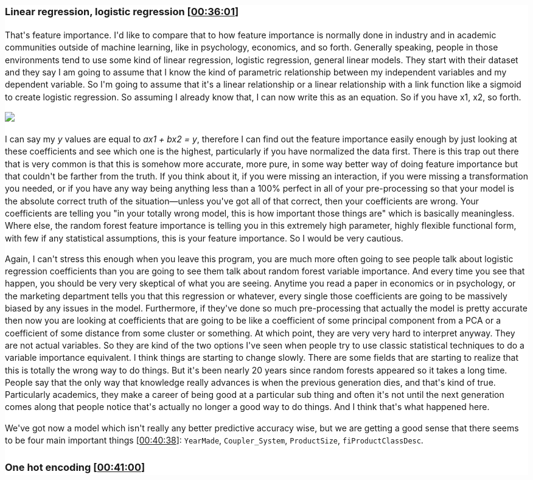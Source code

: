 ### Linear regression, logistic regression [[00:36:01](https://youtu.be/0v93qHDqq_g?t=36m1s)]

That's feature importance. I'd like to compare that to how feature importance is normally done in industry and in academic communities outside of machine learning, like in psychology, economics, and so forth. Generally speaking, people in those environments tend to use some kind of linear regression, logistic regression, general linear models. They start with their dataset and they say I am going to assume that I know the kind of parametric relationship between my independent variables and my dependent variable. So I'm going to assume that it's a linear relationship or a linear relationship with a link function like a sigmoid to create logistic regression. So assuming I already know that, I can now write this as an equation. So if you have x1, x2, so forth.

![](../../../../images/ml_2017_lesson_4_007.png)

I can say my *y* values are equal to *ax1 + bx2 = y*, therefore I can find out the feature importance easily enough by just looking at these coefficients and see which one is the highest, particularly if you have normalized the data first. There is this trap out there that is very common is that this is somehow more accurate, more pure, in some way better way of doing feature importance but that couldn't be farther from the truth. If you think about it, if you were missing an interaction, if you were missing a transformation you needed, or if you have any way being anything less than a 100% perfect in all of your pre-processing so that your model is the absolute correct truth of the situation—unless you've got all of that correct, then your coefficients are wrong. Your coefficients are telling you "in your totally wrong model, this is how important those things are" which is basically meaningless. Where else, the random forest feature importance is telling you in this extremely high parameter, highly flexible functional form, with few if any statistical assumptions, this is your feature importance. So I would be very cautious.

Again, I can't stress this enough when you leave this program, you are much more often going to see people talk about logistic regression coefficients than you are going to see them talk about random forest variable importance. And every time you see that happen, you should be very very skeptical of what you are seeing. Anytime you read a paper in economics or in psychology, or the marketing department tells you that this regression or whatever, every single those coefficients are going to be massively biased by any issues in the model. Furthermore, if they've done so much pre-processing that actually the model is pretty accurate then now you are looking at coefficients that are going to be like a coefficient of some principal component from a PCA or a coefficient of some distance from some cluster or something. At which point, they are very very hard to interpret anyway. They are not actual variables. So they are kind of the two options I've seen when people try to use classic statistical techniques to do a variable importance equivalent. I think things are starting to change slowly. There are some fields that are starting to realize that this is totally the wrong way to do things. But it's been nearly 20 years since random forests appeared so it takes a long time. People say that the only way that knowledge really advances is when the previous generation dies, and that's kind of true. Particularly academics, they make a career of being good at a particular sub thing and often it's not until the next generation comes along that people notice that's actually no longer a good way to do things. And I think that's what happened here.

We've got now a model which isn't really any better predictive accuracy wise, but we are getting a good sense that there seems to be four main important things [[00:40:38](https://youtu.be/0v93qHDqq_g?t=40m38s)]: `YearMade`, `Coupler_System`, `ProductSize`, `fiProductClassDesc`.

### One hot encoding [[00:41:00](https://youtu.be/0v93qHDqq_g?t=41m)]
